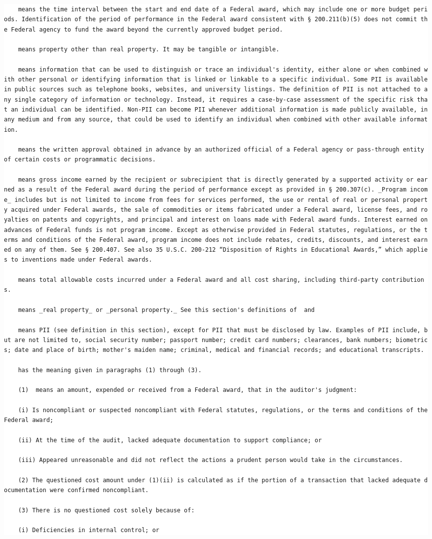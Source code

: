         means the time interval between the start and end date of a Federal award, which may include one or more budget periods. Identification of the period of performance in the Federal award consistent with § 200.211(b)(5) does not commit the Federal agency to fund the award beyond the currently approved budget period.

        means property other than real property. It may be tangible or intangible.

        means information that can be used to distinguish or trace an individual's identity, either alone or when combined with other personal or identifying information that is linked or linkable to a specific individual. Some PII is available in public sources such as telephone books, websites, and university listings. The definition of PII is not attached to any single category of information or technology. Instead, it requires a case-by-case assessment of the specific risk that an individual can be identified. Non-PII can become PII whenever additional information is made publicly available, in any medium and from any source, that could be used to identify an individual when combined with other available information.

        means the written approval obtained in advance by an authorized official of a Federal agency or pass-through entity of certain costs or programmatic decisions.

        means gross income earned by the recipient or subrecipient that is directly generated by a supported activity or earned as a result of the Federal award during the period of performance except as provided in § 200.307(c). _Program income_ includes but is not limited to income from fees for services performed, the use or rental of real or personal property acquired under Federal awards, the sale of commodities or items fabricated under a Federal award, license fees, and royalties on patents and copyrights, and principal and interest on loans made with Federal award funds. Interest earned on advances of Federal funds is not program income. Except as otherwise provided in Federal statutes, regulations, or the terms and conditions of the Federal award, program income does not include rebates, credits, discounts, and interest earned on any of them. See § 200.407. See also 35 U.S.C. 200-212 “Disposition of Rights in Educational Awards,” which applies to inventions made under Federal awards.

        means total allowable costs incurred under a Federal award and all cost sharing, including third-party contributions.

        means _real property_ or _personal property._ See this section's definitions of  and

        means PII (see definition in this section), except for PII that must be disclosed by law. Examples of PII include, but are not limited to, social security number; passport number; credit card numbers; clearances, bank numbers; biometrics; date and place of birth; mother's maiden name; criminal, medical and financial records; and educational transcripts.

        has the meaning given in paragraphs (1) through (3).

        (1)  means an amount, expended or received from a Federal award, that in the auditor's judgment:

        (i) Is noncompliant or suspected noncompliant with Federal statutes, regulations, or the terms and conditions of the Federal award;

        (ii) At the time of the audit, lacked adequate documentation to support compliance; or

        (iii) Appeared unreasonable and did not reflect the actions a prudent person would take in the circumstances.

        (2) The questioned cost amount under (1)(ii) is calculated as if the portion of a transaction that lacked adequate documentation were confirmed noncompliant.

        (3) There is no questioned cost solely because of:

        (i) Deficiencies in internal control; or
